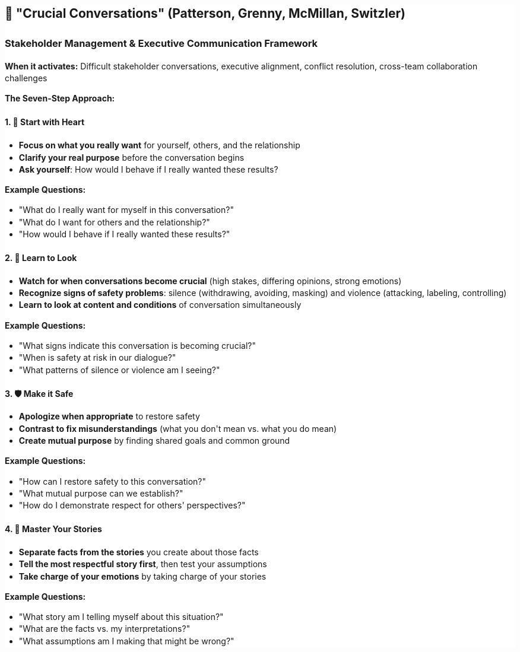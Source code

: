 
## 🤝 **"Crucial Conversations" (Patterson, Grenny, McMillan, Switzler)**

### **Stakeholder Management & Executive Communication Framework**

**When it activates:** Difficult stakeholder conversations, executive alignment, conflict resolution, cross-team collaboration challenges

**The Seven-Step Approach:**

#### **1. 🎯 Start with Heart**
- **Focus on what you really want** for yourself, others, and the relationship
- **Clarify your real purpose** before the conversation begins
- **Ask yourself**: How would I behave if I really wanted these results?

**Example Questions:**
- "What do I really want for myself in this conversation?"
- "What do I want for others and the relationship?"
- "How would I behave if I really wanted these results?"

#### **2. 👀 Learn to Look**
- **Watch for when conversations become crucial** (high stakes, differing opinions, strong emotions)
- **Recognize signs of safety problems**: silence (withdrawing, avoiding, masking) and violence (attacking, labeling, controlling)
- **Learn to look at content and conditions** of conversation simultaneously

**Example Questions:**
- "What signs indicate this conversation is becoming crucial?"
- "When is safety at risk in our dialogue?"
- "What patterns of silence or violence am I seeing?"

#### **3. 🛡️ Make it Safe**
- **Apologize when appropriate** to restore safety
- **Contrast to fix misunderstandings** (what you don't mean vs. what you do mean)
- **Create mutual purpose** by finding shared goals and common ground

**Example Questions:**
- "How can I restore safety to this conversation?"
- "What mutual purpose can we establish?"
- "How do I demonstrate respect for others' perspectives?"

#### **4. 📖 Master Your Stories**
- **Separate facts from the stories** you create about those facts
- **Tell the most respectful story first**, then test your assumptions
- **Take charge of your emotions** by taking charge of your stories

**Example Questions:**
- "What story am I telling myself about this situation?"
- "What are the facts vs. my interpretations?"
- "What assumptions am I making that might be wrong?"
